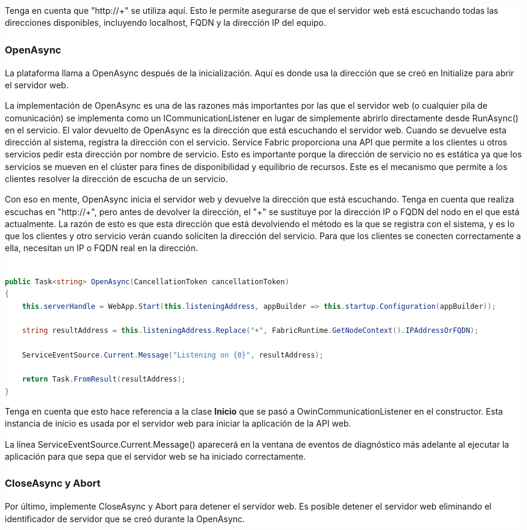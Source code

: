 Tenga en cuenta que "http://+" se utiliza aquí. Esto le permite asegurarse de que el servidor web está escuchando todas las direcciones disponibles, incluyendo localhost, FQDN y la dirección IP del equipo.

### OpenAsync

La plataforma llama a OpenAsync después de la inicialización. Aquí es donde usa la dirección que se creó en Initialize para abrir el servidor web.

La implementación de OpenAsync es una de las razones más importantes por las que el servidor web (o cualquier pila de comunicación) se implementa como un ICommunicationListener en lugar de simplemente abrirlo directamente desde RunAsync() en el servicio. El valor devuelto de OpenAsync es la dirección que está escuchando el servidor web. Cuando se devuelve esta dirección al sistema, registra la dirección con el servicio. Service Fabric proporciona una API que permite a los clientes u otros servicios pedir esta dirección por nombre de servicio. Esto es importante porque la dirección de servicio no es estática ya que los servicios se mueven en el clúster para fines de disponibilidad y equilibrio de recursos. Este es el mecanismo que permite a los clientes resolver la dirección de escucha de un servicio.

Con eso en mente, OpenAsync inicia el servidor web y devuelve la dirección que está escuchando. Tenga en cuenta que realiza escuchas en "http://+", pero antes de devolver la dirección, el "+" se sustituye por la dirección IP o FQDN del nodo en el que está actualmente. La razón de esto es que esta dirección que está devolviendo el método es la que se registra con el sistema, y es lo que los clientes y otro servicio verán cuando soliciten la dirección del servicio. Para que los clientes se conecten correctamente a ella, necesitan un IP o FQDN real en la dirección.

```csharp

public Task<string> OpenAsync(CancellationToken cancellationToken)
{
    this.serverHandle = WebApp.Start(this.listeningAddress, appBuilder => this.startup.Configuration(appBuilder));

    string resultAddress = this.listeningAddress.Replace("+", FabricRuntime.GetNodeContext().IPAddressOrFQDN);

    ServiceEventSource.Current.Message("Listening on {0}", resultAddress);

    return Task.FromResult(resultAddress);
}

```

Tenga en cuenta que esto hace referencia a la clase **Inicio** que se pasó a OwinCommunicationListener en el constructor. Esta instancia de inicio es usada por el servidor web para iniciar la aplicación de la API web.

La línea ServiceEventSource.Current.Message() aparecerá en la ventana de eventos de diagnóstico más adelante al ejecutar la aplicación para que sepa que el servidor web se ha iniciado correctamente.

### CloseAsync y Abort

Por último, implemente CloseAsync y Abort para detener el servidor web. Es posible detener el servidor web eliminando el identificador de servidor que se creó durante la OpenAsync.
